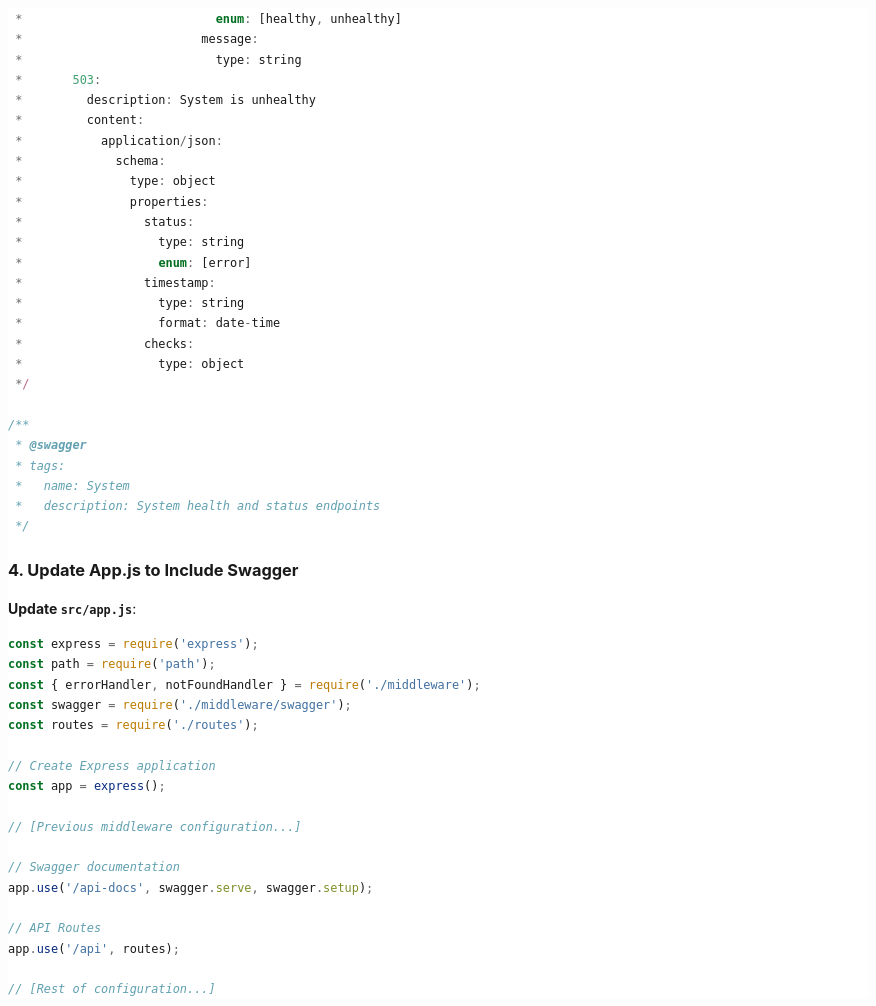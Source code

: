 ```javascript
 *                           enum: [healthy, unhealthy]
 *                         message:
 *                           type: string
 *       503:
 *         description: System is unhealthy
 *         content:
 *           application/json:
 *             schema:
 *               type: object
 *               properties:
 *                 status:
 *                   type: string
 *                   enum: [error]
 *                 timestamp:
 *                   type: string
 *                   format: date-time
 *                 checks:
 *                   type: object
 */

/**
 * @swagger
 * tags:
 *   name: System
 *   description: System health and status endpoints
 */
```

### 4. Update App.js to Include Swagger

**Update `src/app.js`**:
```javascript
const express = require('express');
const path = require('path');
const { errorHandler, notFoundHandler } = require('./middleware');
const swagger = require('./middleware/swagger');
const routes = require('./routes');

// Create Express application
const app = express();

// [Previous middleware configuration...]

// Swagger documentation
app.use('/api-docs', swagger.serve, swagger.setup);

// API Routes
app.use('/api', routes);

// [Rest of configuration...]
```
